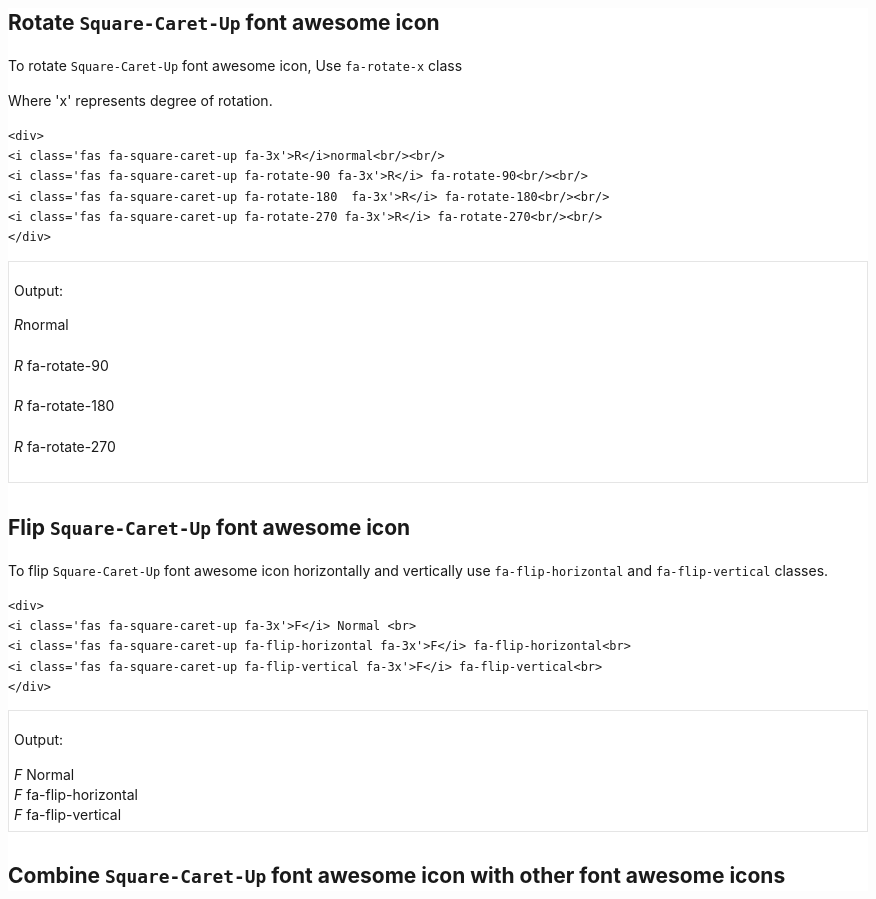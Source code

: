 
<i class='fas fa-square-caret-up fa-spin fa-pulse fa-3x'></i>
</div>

## Rotate `Square-Caret-Up` font awesome icon
 To rotate `Square-Caret-Up` font awesome icon, Use `fa-rotate-x` class

Where 'x' represents degree of rotation.
```
<div>
<i class='fas fa-square-caret-up fa-3x'>R</i>normal<br/><br/>
<i class='fas fa-square-caret-up fa-rotate-90 fa-3x'>R</i> fa-rotate-90<br/><br/> 
<i class='fas fa-square-caret-up fa-rotate-180  fa-3x'>R</i> fa-rotate-180<br/><br/> 
<i class='fas fa-square-caret-up fa-rotate-270 fa-3x'>R</i> fa-rotate-270<br/><br/>
</div>
```

<div style='border:1px solid rgba(0,0,0,.1);margin-bottom:10px;padding:5px;'>
<p>Output:</p>


<div>
<i class='fas fa-square-caret-up fa-3x'>R</i>normal<br/><br/>
<i class='fas fa-square-caret-up fa-rotate-90 fa-3x'>R</i> fa-rotate-90<br/><br/> 
<i class='fas fa-square-caret-up fa-rotate-180  fa-3x'>R</i> fa-rotate-180<br/><br/> 
<i class='fas fa-square-caret-up fa-rotate-270 fa-3x'>R</i> fa-rotate-270<br/><br/>
</div>
</div>

## Flip `Square-Caret-Up` font awesome icon
 To flip `Square-Caret-Up` font awesome icon horizontally and vertically use `fa-flip-horizontal` and `fa-flip-vertical` classes.

```
<div>
<i class='fas fa-square-caret-up fa-3x'>F</i> Normal <br>
<i class='fas fa-square-caret-up fa-flip-horizontal fa-3x'>F</i> fa-flip-horizontal<br>
<i class='fas fa-square-caret-up fa-flip-vertical fa-3x'>F</i> fa-flip-vertical<br>
</div>
```

<div style='border:1px solid rgba(0,0,0,.1);margin-bottom:10px;padding:5px;'>
<p>Output:</p>


<div>
<i class='fas fa-square-caret-up fa-3x'>F</i> Normal <br>
<i class='fas fa-square-caret-up fa-flip-horizontal fa-3x'>F</i> fa-flip-horizontal<br>
<i class='fas fa-square-caret-up fa-flip-vertical fa-3x'>F</i> fa-flip-vertical<br>
</div>
</div>

## Combine `Square-Caret-Up` font awesome icon with other font awesome icons
